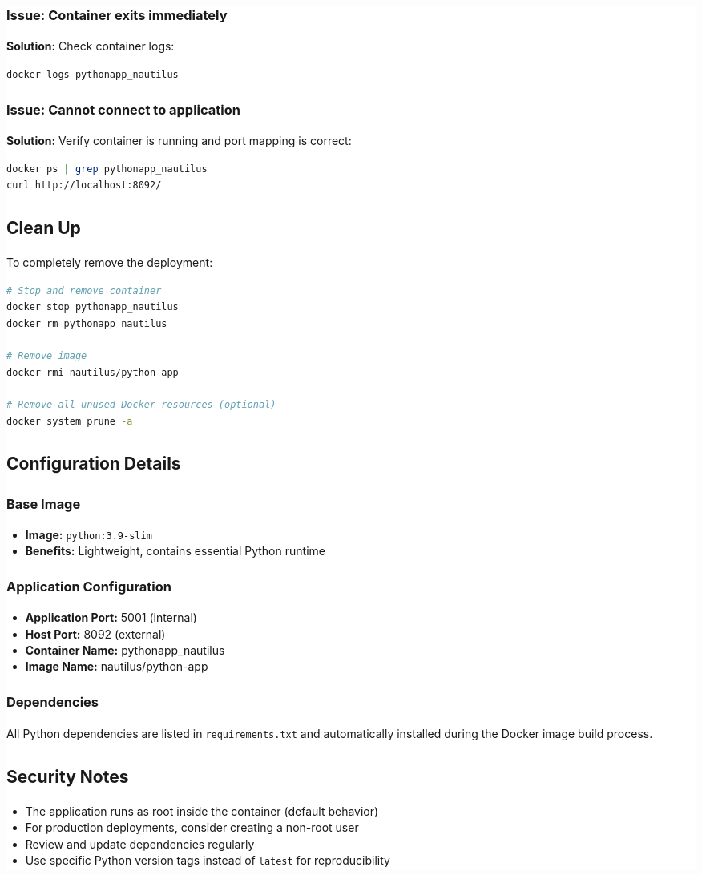### Issue: Container exits immediately
**Solution:** Check container logs:
```bash
docker logs pythonapp_nautilus
```

### Issue: Cannot connect to application
**Solution:** Verify container is running and port mapping is correct:
```bash
docker ps | grep pythonapp_nautilus
curl http://localhost:8092/
```

## Clean Up

To completely remove the deployment:

```bash
# Stop and remove container
docker stop pythonapp_nautilus
docker rm pythonapp_nautilus

# Remove image
docker rmi nautilus/python-app

# Remove all unused Docker resources (optional)
docker system prune -a
```

## Configuration Details

### Base Image
- **Image:** `python:3.9-slim`
- **Benefits:** Lightweight, contains essential Python runtime

### Application Configuration
- **Application Port:** 5001 (internal)
- **Host Port:** 8092 (external)
- **Container Name:** pythonapp_nautilus
- **Image Name:** nautilus/python-app

### Dependencies
All Python dependencies are listed in `requirements.txt` and automatically installed during the Docker image build process.

## Security Notes

- The application runs as root inside the container (default behavior)
- For production deployments, consider creating a non-root user
- Review and update dependencies regularly
- Use specific Python version tags instead of `latest` for reproducibility
